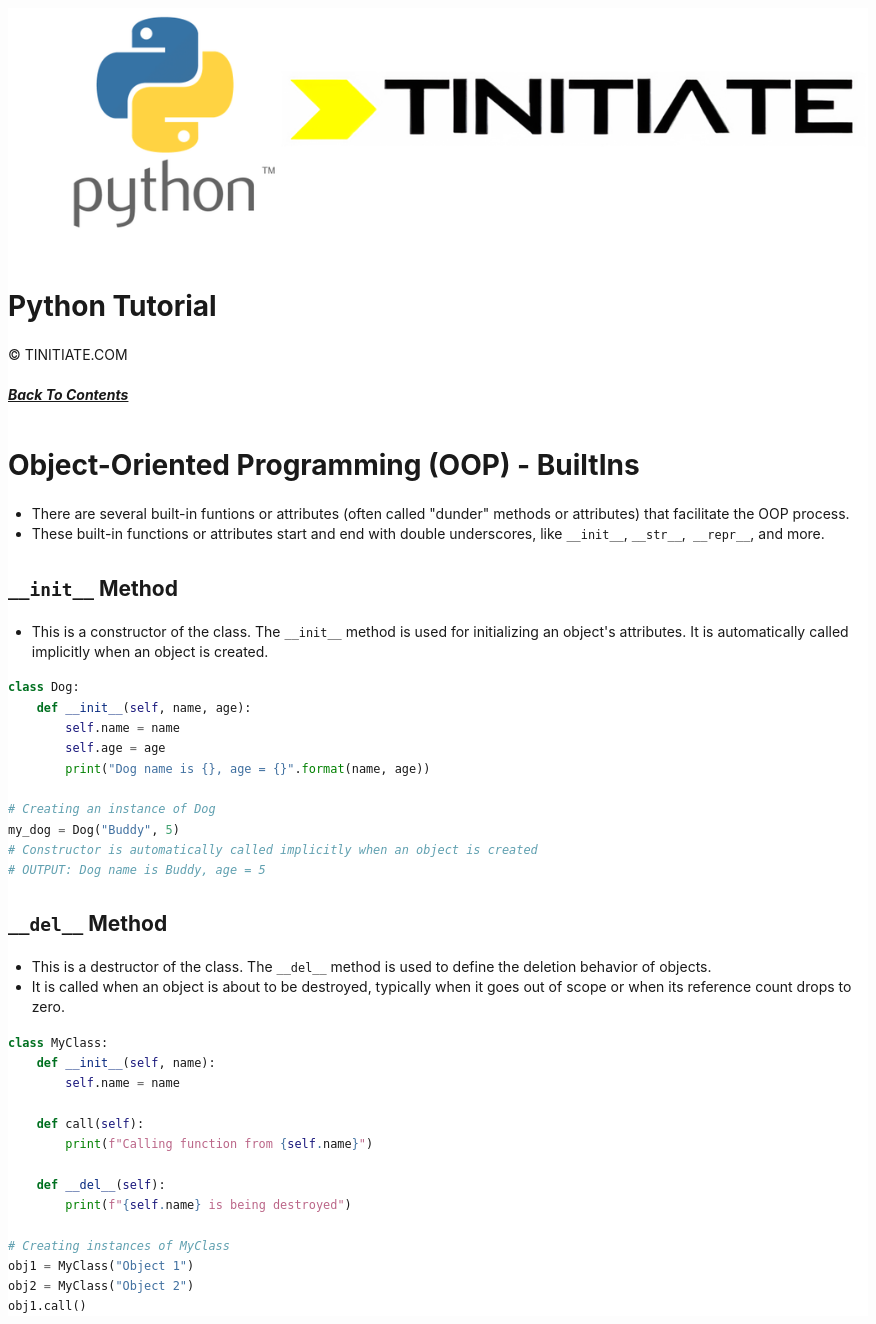 ![Python Tinitiate Image](../../python_tinitiate.png)
# Python Tutorial
&copy; TINITIATE.COM
##### [Back To Contents](../../README.md)

# Object-Oriented Programming (OOP) - BuiltIns
* There are several built-in funtions or attributes (often called "dunder" methods or attributes) that facilitate the OOP process.
* These built-in functions or attributes start and end with double underscores, like `__init__`, `__str__`,` __repr__`, and more.

## `__init__` Method
* This is a constructor of the class. The `__init__` method is used for initializing an object's attributes. It is automatically called implicitly when an object is created.
```python
class Dog:
    def __init__(self, name, age):
        self.name = name
        self.age = age
        print("Dog name is {}, age = {}".format(name, age))

# Creating an instance of Dog
my_dog = Dog("Buddy", 5)
# Constructor is automatically called implicitly when an object is created
# OUTPUT: Dog name is Buddy, age = 5
```

## `__del__` Method
* This is a destructor of the class. The `__del__` method is used to define the deletion behavior of objects.
* It is called when an object is about to be destroyed, typically when it goes out of scope or when its reference count drops to zero.
```python
class MyClass:
    def __init__(self, name):
        self.name = name
    
    def call(self):
        print(f"Calling function from {self.name}")

    def __del__(self):
        print(f"{self.name} is being destroyed")

# Creating instances of MyClass
obj1 = MyClass("Object 1")
obj2 = MyClass("Object 2")
obj1.call()
```